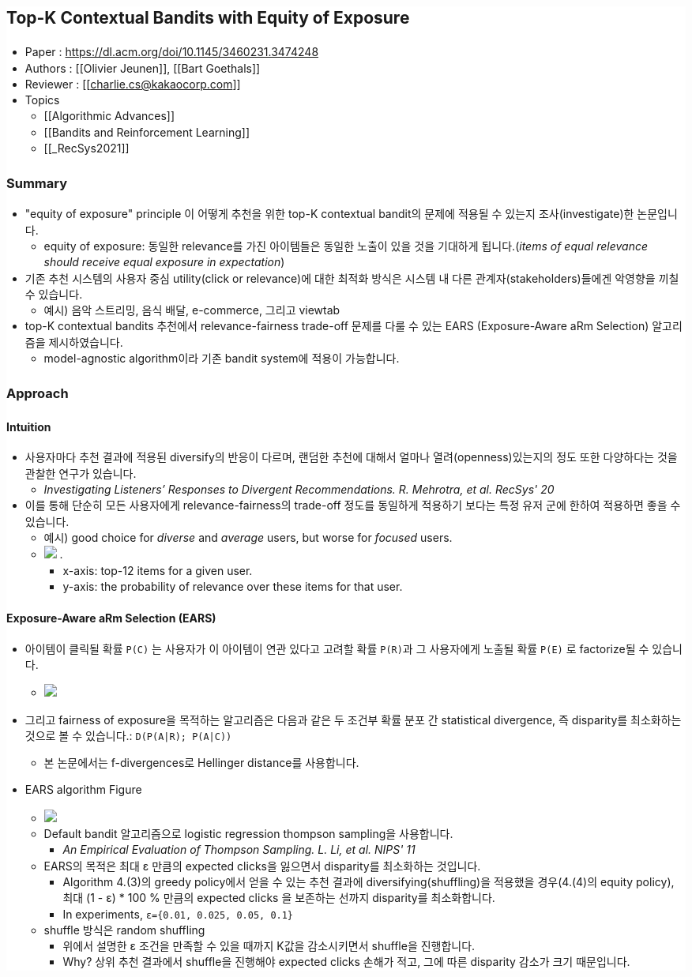 ## Top-K Contextual Bandits with Equity of Exposure
- Paper : https://dl.acm.org/doi/10.1145/3460231.3474248
- Authors : [[Olivier Jeunen]], [[Bart Goethals]]
- Reviewer : [[charlie.cs@kakaocorp.com]]
- Topics
	- [[Algorithmic Advances]]
	- [[Bandits and Reinforcement Learning]]
	- [[_RecSys2021]]

### Summary
- "equity of exposure" principle 이 어떻게 추천을 위한 top-K contextual bandit의 문제에 적용될 수 있는지 조사(investigate)한 논문입니다.
	- equity of exposure: 동일한 relevance를 가진 아이템들은 동일한 노출이 있을 것을 기대하게 됩니다.(_items of equal relevance should receive equal exposure in expectation_)
- 기존 추천 시스템의 사용자 중심 utility(click or relevance)에 대한 최적화 방식은 시스템 내 다른 관계자(stakeholders)들에겐 악영향을 끼칠 수 있습니다.
	- 예시) 음악 스트리밍, 음식 배달, e-commerce, 그리고 viewtab
- top-K contextual bandits 추천에서 relevance-fairness trade-off 문제를 다룰 수 있는 EARS (Exposure-Aware aRm Selection) 알고리즘을 제시하였습니다.
	- model-agnostic algorithm이라 기존 bandit system에 적용이 가능합니다.

### Approach
#### Intuition
* 사용자마다 추천 결과에 적용된 diversify의 반응이 다르며, 랜덤한 추천에 대해서 얼마나 열려(openness)있는지의 정도 또한 다양하다는 것을 관찰한 연구가 있습니다.
  * _Investigating Listeners’ Responses to Divergent Recommendations. R. Mehrotra, et al. RecSys' 20_
* 이를 통해 단순히 모든 사용자에게 relevance-fairness의 trade-off 정도를 동일하게 적용하기 보다는 특정 유저 군에 한하여 적용하면 좋을 수 있습니다.
  * 예시) good choice for *diverse* and *average* users, but worse for *focused* users. 
  * <img src="https://s2.loli.net/2021/12/14/SAWGsy6zX3rC5aP.png" width="70%" />   .    
     * x-axis: top-12 items for a given user.   
     * y-axis: the probability of relevance over these items for that user.

#### Exposure-Aware aRm Selection (EARS)
* 아이템이 클릭될 확률 `P(C)` 는 사용자가 이 아이템이 연관 있다고 고려할 확률 `P(R)`과 그 사용자에게 노출될 확률 `P(E)` 로 factorize될 수 있습니다.
  * <img src="https://tva1.sinaimg.cn/large/008i3skNgy1gxcz1xaqdkj30gc02y0sq.jpg" width="50%" />    
* 그리고 fairness of exposure을 목적하는 알고리즘은 다음과 같은 두 조건부 확률 분포 간 statistical divergence, 즉 disparity를 최소화하는 것으로 볼 수 있습니다.: `D(P(A|R); P(A|C))`

  * 본 논문에서는 f-divergences로 Hellinger distance를 사용합니다.
* EARS algorithm Figure
  * <img src="https://s2.loli.net/2021/12/14/Tu2U6VRj71MECck.png" width="70%" />  
  * Default bandit 알고리즘으로 logistic regression thompson sampling을 사용합니다.
    * *An Empirical Evaluation of Thompson Sampling. L. Li, et al. NIPS' 11*
  * EARS의 목적은 최대 ε 만큼의 expected clicks을 잃으면서 disparity를 최소화하는 것입니다. 
    * Algorithm 4.(3)의 greedy policy에서 얻을 수 있는 추천 결과에 diversifying(shuffling)을 적용했을 경우(4.(4)의 equity policy), 최대 (1 - ε) * 100 % 만큼의 expected clicks 을 보존하는 선까지 disparity를 최소화합니다.
    * In experiments, `ε={0.01, 0.025, 0.05, 0.1}`
  * shuffle 방식은 random shuffling
    * 위에서 설명한 ε 조건을 만족할 수 있을 때까지 K값을 감소시키면서 shuffle을 진행합니다.
    * Why? 상위 추천 결과에서 shuffle을 진행해야 expected clicks 손해가 적고, 그에 따른 disparity 감소가 크기 때문입니다.
